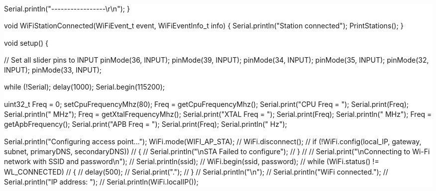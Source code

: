   Serial.println("-----------------\r\n");
}

void WiFiStationConnected(WiFiEvent_t event, WiFiEventInfo_t info) {
  Serial.println("Station connected");
  PrintStations();
}

void setup()
{


  // Set all slider pins to INPUT
  pinMode(36, INPUT);
  pinMode(39, INPUT);
  pinMode(34, INPUT);
  pinMode(35, INPUT);
  pinMode(32, INPUT);
  pinMode(33, INPUT);


  while (!Serial);
  delay(1000);
  Serial.begin(115200);

  uint32_t Freq = 0;
  setCpuFrequencyMhz(80);
  Freq = getCpuFrequencyMhz();
  Serial.print("CPU Freq = ");
  Serial.print(Freq);
  Serial.println(" MHz");
  Freq = getXtalFrequencyMhz();
  Serial.print("XTAL Freq = ");
  Serial.print(Freq);
  Serial.println(" MHz");
  Freq = getApbFrequency();
  Serial.print("APB Freq = ");
  Serial.print(Freq);
  Serial.println(" Hz");

  Serial.println("Configuring access point...");
  WiFi.mode(WIFI_AP_STA);
  //  WiFi.disconnect();
  //  if (!WiFi.config(local_IP, gateway, subnet, primaryDNS, secondaryDNS))
  //  {
  //    Serial.println("\nSTA Failed to configure");
  //  }
  //
  //  Serial.print("\nConnecting to Wi-Fi network with SSID and password\n");
  //  Serial.println(ssid);
  //  WiFi.begin(ssid, password);
  //  while (WiFi.status() != WL_CONNECTED)
  //  {
  //    delay(500);
  //    Serial.print(".");
  //  }
  //  Serial.println("\n");
  //  Serial.println("WiFi connected.");
  //  Serial.println("IP address: ");
  //  Serial.println(WiFi.localIP());
